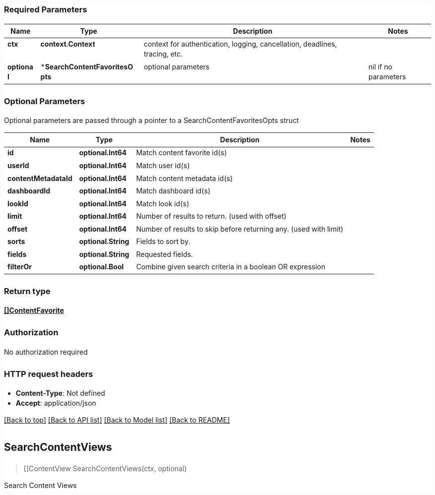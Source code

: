 ### Required Parameters


Name | Type | Description  | Notes
------------- | ------------- | ------------- | -------------
**ctx** | **context.Context** | context for authentication, logging, cancellation, deadlines, tracing, etc.
 **optional** | ***SearchContentFavoritesOpts** | optional parameters | nil if no parameters

### Optional Parameters

Optional parameters are passed through a pointer to a SearchContentFavoritesOpts struct


Name | Type | Description  | Notes
------------- | ------------- | ------------- | -------------
 **id** | **optional.Int64**| Match content favorite id(s) | 
 **userId** | **optional.Int64**| Match user id(s) | 
 **contentMetadataId** | **optional.Int64**| Match content metadata id(s) | 
 **dashboardId** | **optional.Int64**| Match dashboard id(s) | 
 **lookId** | **optional.Int64**| Match look id(s) | 
 **limit** | **optional.Int64**| Number of results to return. (used with offset) | 
 **offset** | **optional.Int64**| Number of results to skip before returning any. (used with limit) | 
 **sorts** | **optional.String**| Fields to sort by. | 
 **fields** | **optional.String**| Requested fields. | 
 **filterOr** | **optional.Bool**| Combine given search criteria in a boolean OR expression | 

### Return type

[**[]ContentFavorite**](ContentFavorite.md)

### Authorization

No authorization required

### HTTP request headers

- **Content-Type**: Not defined
- **Accept**: application/json

[[Back to top]](#) [[Back to API list]](../README.md#documentation-for-api-endpoints)
[[Back to Model list]](../README.md#documentation-for-models)
[[Back to README]](../README.md)


## SearchContentViews

> []ContentView SearchContentViews(ctx, optional)

Search Content Views
